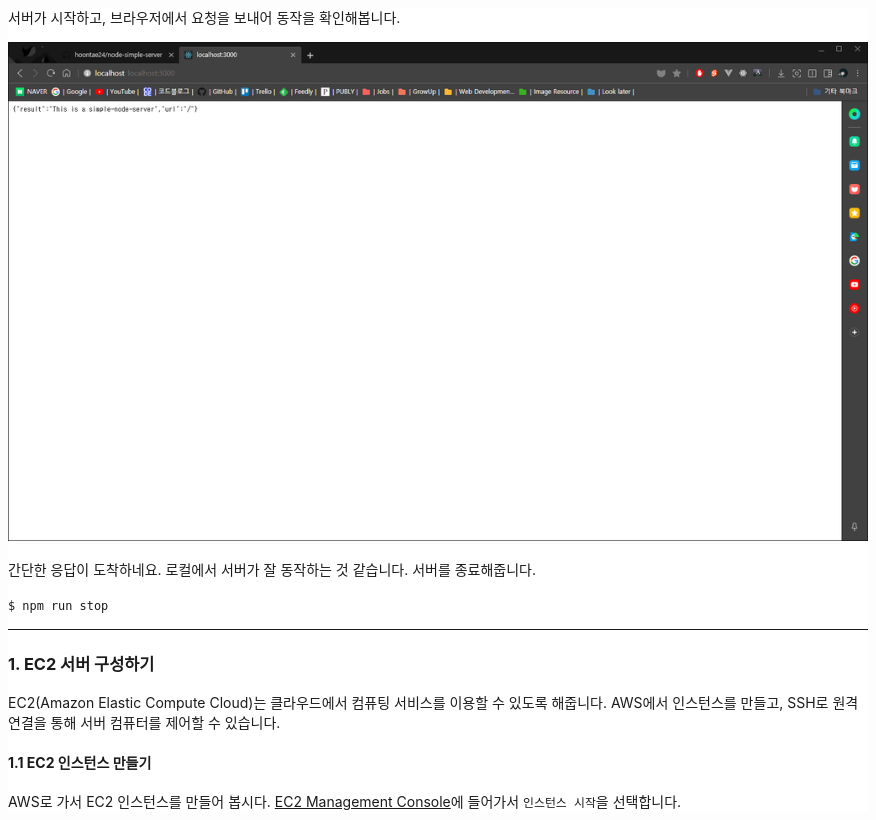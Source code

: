 서버가 시작하고, 브라우저에서 요청을 보내어 동작을 확인해봅니다.

![사진](./img/node_simple_server.png)

간단한 응답이 도착하네요. 로컬에서 서버가 잘 동작하는 것 같습니다. 서버를 종료해줍니다.

```bash
$ npm run stop
```

---

### 1. EC2 서버 구성하기

EC2(Amazon Elastic Compute Cloud)는 클라우드에서 컴퓨팅 서비스를 이용할 수 있도록 해줍니다. AWS에서 인스턴스를 만들고, SSH로 원격 연결을 통해 서버 컴퓨터를 제어할 수 있습니다.

#### 1.1 EC2 인스턴스 만들기

AWS로 가서 EC2 인스턴스를 만들어 봅시다. [EC2 Management Console](https://ap-northeast-2.console.aws.amazon.com/ec2/home?region=ap-northeast-2)에 들어가서 `인스턴스 시작`을 선택합니다.
